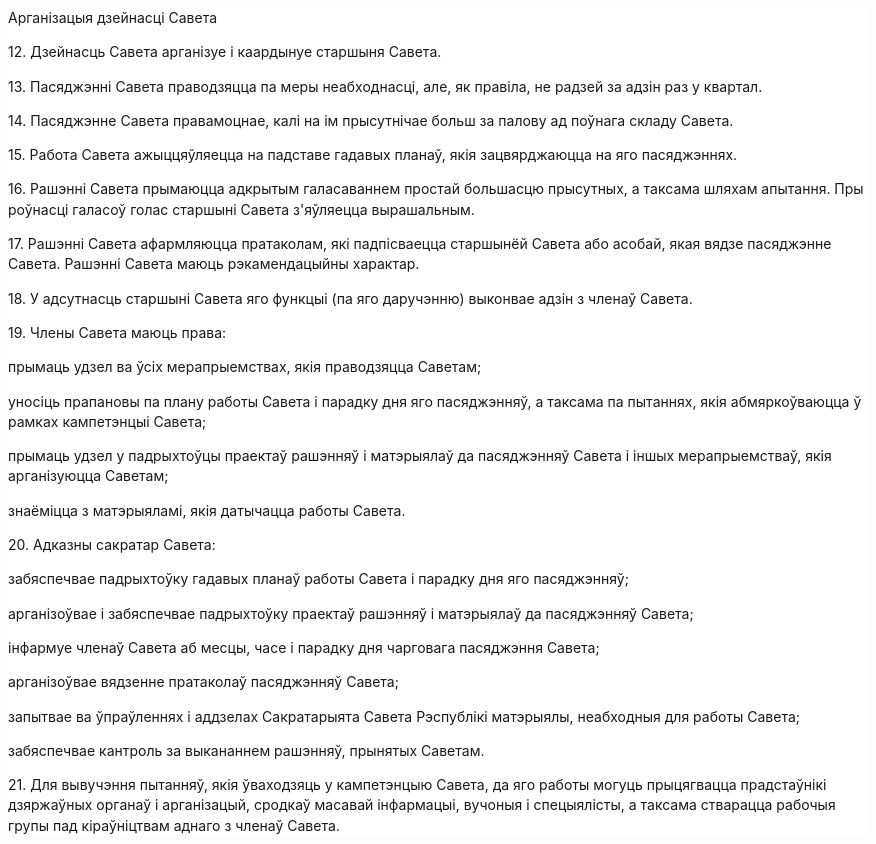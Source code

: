 Арганізацыя дзейнасці Савета

12\. Дзейнасць Савета арганізуе і каардынуе старшыня Савета.

13\. Пасяджэнні Савета праводзяцца па меры неабходнасці, але, як
правіла, не радзей за адзін раз у квартал.

14\. Пасяджэнне Савета правамоцнае, калі на ім прысутнічае больш за
палову ад поўнага складу Савета.

15\. Работа Савета ажыццяўляецца на падставе гадавых планаў, якія
зацвярджаюцца на яго пасяджэннях.

16\. Рашэнні Савета прымаюцца адкрытым галасаваннем простай большасцю
прысутных, а таксама шляхам апытання. Пры роўнасці галасоў голас
старшыні Савета з'яўляецца вырашальным.

17\. Рашэнні Савета афармляюцца пратаколам, які падпісваецца старшынёй
Савета або асобай, якая вядзе пасяджэнне Савета. Рашэнні Савета маюць
рэкамендацыйны характар.

18\. У адсутнасць старшыні Савета яго функцыі (па яго даручэнню)
выконвае адзін з членаў Савета.

19\. Члены Савета маюць права:

прымаць удзел ва ўсіх мерапрыемствах, якія праводзяцца Саветам;

уносіць прапановы па плану работы Савета і парадку дня яго пасяджэнняў,
а таксама па пытаннях, якія абмяркоўваюцца ў рамках кампетэнцыі Савета;

прымаць удзел у падрыхтоўцы праектаў рашэнняў і матэрыялаў да
пасяджэнняў Савета і іншых мерапрыемстваў, якія арганізуюцца
Саветам;

знаёміцца з матэрыяламі, якія датычацца работы Савета.

20\. Адказны сакратар Савета:

забяспечвае падрыхтоўку гадавых планаў работы Савета і парадку дня яго
пасяджэнняў;

арганізоўвае і забяспечвае падрыхтоўку праектаў рашэнняў і матэрыялаў да
пасяджэнняў Савета;

інфармуе членаў Савета аб месцы, часе і парадку дня чарговага пасяджэння
Савета;

арганізоўвае вядзенне пратаколаў пасяджэнняў Савета;

запытвае ва ўпраўленнях і аддзелах Сакратарыята Савета Рэспублікі
матэрыялы, неабходныя для работы Савета;

забяспечвае кантроль за выкананнем рашэнняў, прынятых Саветам.

21\. Для вывучэння пытанняў, якія ўваходзяць у кампетэнцыю Савета, да
яго работы могуць прыцягвацца прадстаўнікі дзяржаўных органаў і
арганізацый, сродкаў масавай інфармацыі, вучоныя і спецыялісты, а
таксама стварацца рабочыя групы пад кіраўніцтвам аднаго з членаў
Савета.

